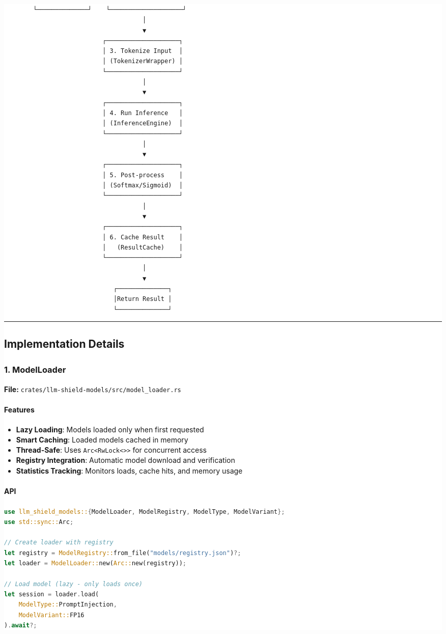 ```
        └──────────────┘    └────────────────────┘
                                      │
                                      ▼
                           ┌────────────────────┐
                           │ 3. Tokenize Input  │
                           │ (TokenizerWrapper) │
                           └────────────────────┘
                                      │
                                      ▼
                           ┌────────────────────┐
                           │ 4. Run Inference   │
                           │ (InferenceEngine)  │
                           └────────────────────┘
                                      │
                                      ▼
                           ┌────────────────────┐
                           │ 5. Post-process    │
                           │ (Softmax/Sigmoid)  │
                           └────────────────────┘
                                      │
                                      ▼
                           ┌────────────────────┐
                           │ 6. Cache Result    │
                           │   (ResultCache)    │
                           └────────────────────┘
                                      │
                                      ▼
                              ┌──────────────┐
                              │Return Result │
                              └──────────────┘
```

---

## Implementation Details

### 1. ModelLoader

**File:** `crates/llm-shield-models/src/model_loader.rs`

#### Features

- **Lazy Loading**: Models loaded only when first requested
- **Smart Caching**: Loaded models cached in memory
- **Thread-Safe**: Uses `Arc<RwLock<>>` for concurrent access
- **Registry Integration**: Automatic model download and verification
- **Statistics Tracking**: Monitors loads, cache hits, and memory usage

#### API

```rust
use llm_shield_models::{ModelLoader, ModelRegistry, ModelType, ModelVariant};
use std::sync::Arc;

// Create loader with registry
let registry = ModelRegistry::from_file("models/registry.json")?;
let loader = ModelLoader::new(Arc::new(registry));

// Load model (lazy - only loads once)
let session = loader.load(
    ModelType::PromptInjection,
    ModelVariant::FP16
).await?;

```